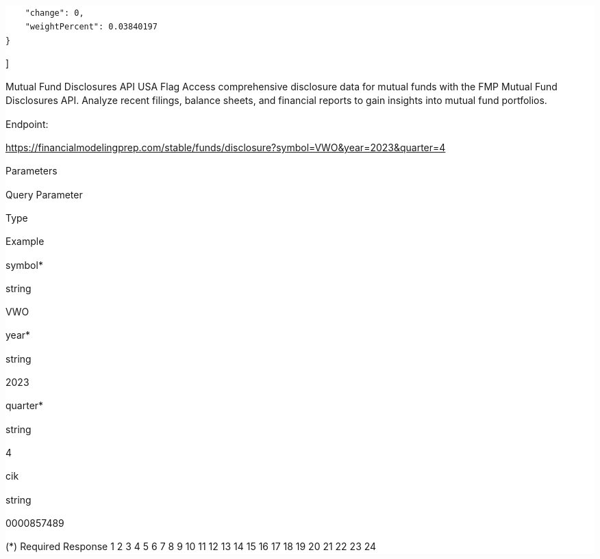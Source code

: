 		"change": 0,
		"weightPercent": 0.03840197
	}
]

Mutual Fund Disclosures API
USA Flag
Access comprehensive disclosure data for mutual funds with the FMP Mutual Fund Disclosures API. Analyze recent filings, balance sheets, and financial reports to gain insights into mutual fund portfolios.

Endpoint:

https://financialmodelingprep.com/stable/funds/disclosure?symbol=VWO&year=2023&quarter=4

Parameters

Query Parameter

Type

Example

symbol*

string

VWO

year*

string

2023

quarter*

string

4

cik

string

0000857489

(*) Required
Response
1
2
3
4
5
6
7
8
9
10
11
12
13
14
15
16
17
18
19
20
21
22
23
24